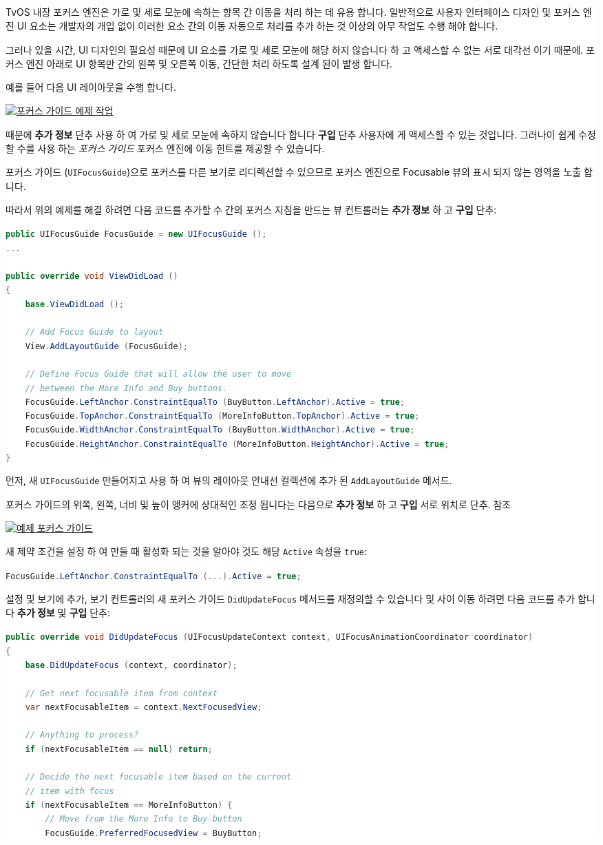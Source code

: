 TvOS 내장 포커스 엔진은 가로 및 세로 모눈에 속하는 항목 간 이동을 처리 하는 데 유용 합니다. 일반적으로 사용자 인터페이스 디자인 및 포커스 엔진 UI 요소는 개발자의 개입 없이 이러한 요소 간의 이동 자동으로 처리를 추가 하는 것 이상의 아무 작업도 수행 해야 합니다.

그러나 있을 시간, UI 디자인의 필요성 때문에 UI 요소를 가로 및 세로 모눈에 해당 하지 않습니다 하 고 액세스할 수 없는 서로 대각선 이기 때문에. 포커스 엔진 아래로 UI 항목만 간의 왼쪽 및 오른쪽 이동, 간단한 처리 하도록 설계 된이 발생 합니다.

예를 들어 다음 UI 레이아웃을 수행 합니다.

 [![](navigation-focus-images/guide01.png "포커스 가이드 예제 작업")](navigation-focus-images/guide01.png#lightbox)
 
때문에 **추가 정보** 단추 사용 하 여 가로 및 세로 모눈에 속하지 않습니다 합니다 **구입** 단추 사용자에 게 액세스할 수 있는 것입니다. 그러나이 쉽게 수정할 수를 사용 하는 _포커스 가이드_ 포커스 엔진에 이동 힌트를 제공할 수 있습니다. 

포커스 가이드 (`UIFocusGuide`)으로 포커스를 다른 보기로 리디렉션할 수 있으므로 포커스 엔진으로 Focusable 뷰의 표시 되지 않는 영역을 노출 합니다.

따라서 위의 예제를 해결 하려면 다음 코드를 추가할 수 간의 포커스 지침을 만드는 뷰 컨트롤러는 **추가 정보** 하 고 **구입** 단추:

```csharp
public UIFocusGuide FocusGuide = new UIFocusGuide ();
...

public override void ViewDidLoad ()
{
    base.ViewDidLoad ();

    // Add Focus Guide to layout
    View.AddLayoutGuide (FocusGuide);

    // Define Focus Guide that will allow the user to move
    // between the More Info and Buy buttons.
    FocusGuide.LeftAnchor.ConstraintEqualTo (BuyButton.LeftAnchor).Active = true;
    FocusGuide.TopAnchor.ConstraintEqualTo (MoreInfoButton.TopAnchor).Active = true;
    FocusGuide.WidthAnchor.ConstraintEqualTo (BuyButton.WidthAnchor).Active = true;
    FocusGuide.HeightAnchor.ConstraintEqualTo (MoreInfoButton.HeightAnchor).Active = true;
}
```

먼저, 새 `UIFocusGuide` 만들어지고 사용 하 여 뷰의 레이아웃 안내선 컬렉션에 추가 된 `AddLayoutGuide` 메서드.

포커스 가이드의 위쪽, 왼쪽, 너비 및 높이 앵커에 상대적인 조정 됩니다는 다음으로 **추가 정보** 하 고 **구입** 서로 위치로 단추. 참조

[![](navigation-focus-images/guide02.png "예제 포커스 가이드")](navigation-focus-images/guide02.png#lightbox)

새 제약 조건을 설정 하 여 만들 때 활성화 되는 것을 알아야 것도 해당 `Active` 속성을 `true`:

```csharp
FocusGuide.LeftAnchor.ConstraintEqualTo (...).Active = true;
```

설정 및 보기에 추가, 보기 컨트롤러의 새 포커스 가이드 `DidUpdateFocus` 메서드를 재정의할 수 있습니다 및 사이 이동 하려면 다음 코드를 추가 합니다 **추가 정보** 및 **구입** 단추:

```csharp
public override void DidUpdateFocus (UIFocusUpdateContext context, UIFocusAnimationCoordinator coordinator)
{
    base.DidUpdateFocus (context, coordinator);

    // Get next focusable item from context
    var nextFocusableItem = context.NextFocusedView;

    // Anything to process?
    if (nextFocusableItem == null) return;

    // Decide the next focusable item based on the current
    // item with focus
    if (nextFocusableItem == MoreInfoButton) {
        // Move from the More Info to Buy button
        FocusGuide.PreferredFocusedView = BuyButton;
```